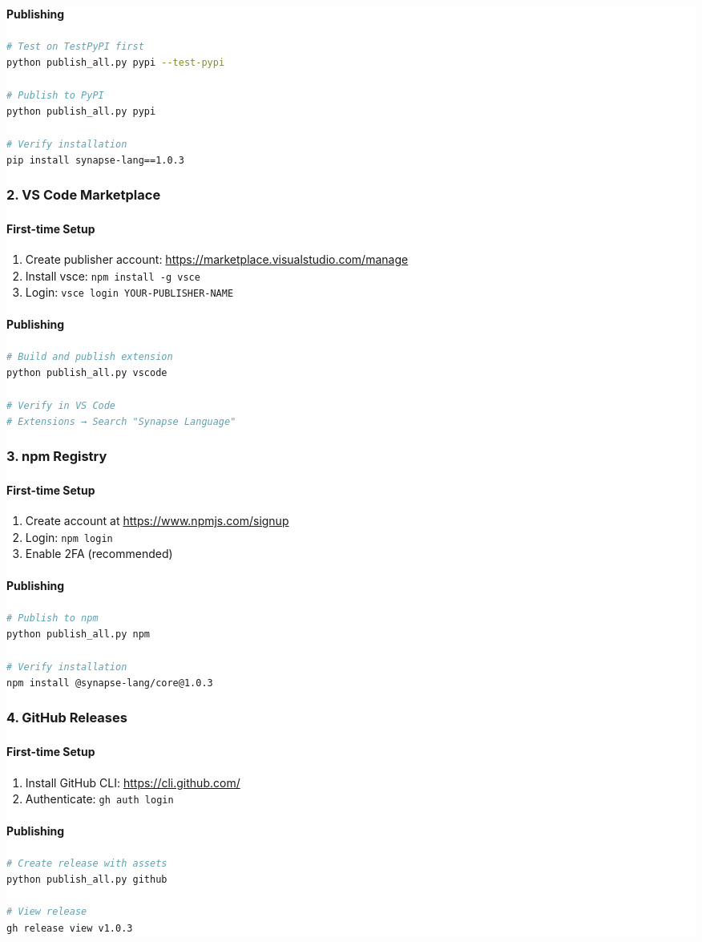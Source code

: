 #### Publishing
```bash
# Test on TestPyPI first
python publish_all.py pypi --test-pypi

# Publish to PyPI
python publish_all.py pypi

# Verify installation
pip install synapse-lang==1.0.3
```

### 2. VS Code Marketplace

#### First-time Setup
1. Create publisher account: https://marketplace.visualstudio.com/manage
2. Install vsce: `npm install -g vsce`
3. Login: `vsce login YOUR-PUBLISHER-NAME`

#### Publishing
```bash
# Build and publish extension
python publish_all.py vscode

# Verify in VS Code
# Extensions → Search "Synapse Language"
```

### 3. npm Registry

#### First-time Setup
1. Create account at https://www.npmjs.com/signup
2. Login: `npm login`
3. Enable 2FA (recommended)

#### Publishing
```bash
# Publish to npm
python publish_all.py npm

# Verify installation
npm install @synapse-lang/core@1.0.3
```

### 4. GitHub Releases

#### First-time Setup
1. Install GitHub CLI: https://cli.github.com/
2. Authenticate: `gh auth login`

#### Publishing
```bash
# Create release with assets
python publish_all.py github

# View release
gh release view v1.0.3
```
